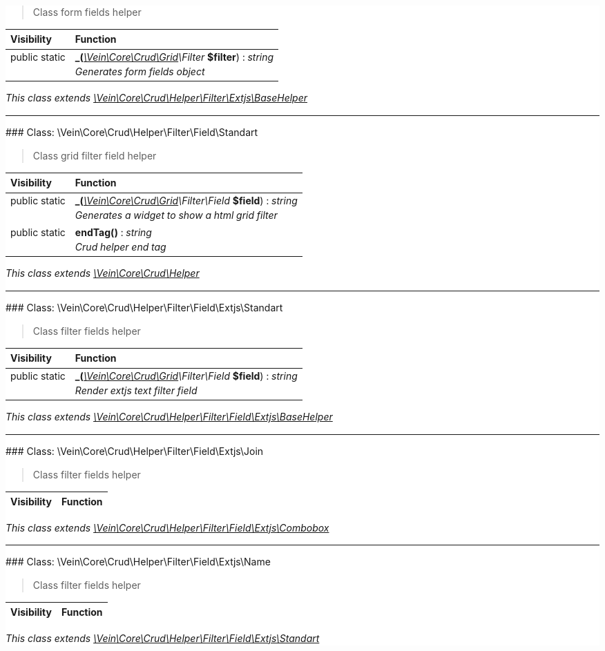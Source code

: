 > Class form fields helper

| Visibility | Function |
|:-----------|:---------|
| public static | <strong>_(</strong><em>[\Vein\Core\Crud\Grid](#class-veincorecrudgrid-abstract)\Filter</em> <strong>$filter</strong>)</strong> : <em>string</em><br /><em>Generates form fields object</em> |

*This class extends [\Vein\Core\Crud\Helper\Filter\Extjs\BaseHelper](#class-veincorecrudhelperfilterextjsbasehelper)*

<hr /> 
### Class: \Vein\Core\Crud\Helper\Filter\Field\Standart

> Class grid filter field helper

| Visibility | Function |
|:-----------|:---------|
| public static | <strong>_(</strong><em>[\Vein\Core\Crud\Grid](#class-veincorecrudgrid-abstract)\Filter\Field</em> <strong>$field</strong>)</strong> : <em>string</em><br /><em>Generates a widget to show a html grid filter</em> |
| public static | <strong>endTag()</strong> : <em>string</em><br /><em>Crud helper end tag</em> |

*This class extends [\Vein\Core\Crud\Helper](#class-veincorecrudhelper-abstract)*

<hr /> 
### Class: \Vein\Core\Crud\Helper\Filter\Field\Extjs\Standart

> Class filter fields helper

| Visibility | Function |
|:-----------|:---------|
| public static | <strong>_(</strong><em>[\Vein\Core\Crud\Grid](#class-veincorecrudgrid-abstract)\Filter\Field</em> <strong>$field</strong>)</strong> : <em>string</em><br /><em>Render extjs text filter field</em> |

*This class extends [\Vein\Core\Crud\Helper\Filter\Field\Extjs\BaseHelper](#class-veincorecrudhelperfilterfieldextjsbasehelper)*

<hr /> 
### Class: \Vein\Core\Crud\Helper\Filter\Field\Extjs\Join

> Class filter fields helper

| Visibility | Function |
|:-----------|:---------|

*This class extends [\Vein\Core\Crud\Helper\Filter\Field\Extjs\Combobox](#class-veincorecrudhelperfilterfieldextjscombobox)*

<hr /> 
### Class: \Vein\Core\Crud\Helper\Filter\Field\Extjs\Name

> Class filter fields helper

| Visibility | Function |
|:-----------|:---------|

*This class extends [\Vein\Core\Crud\Helper\Filter\Field\Extjs\Standart](#class-veincorecrudhelperfilterfieldextjsstandart)*
